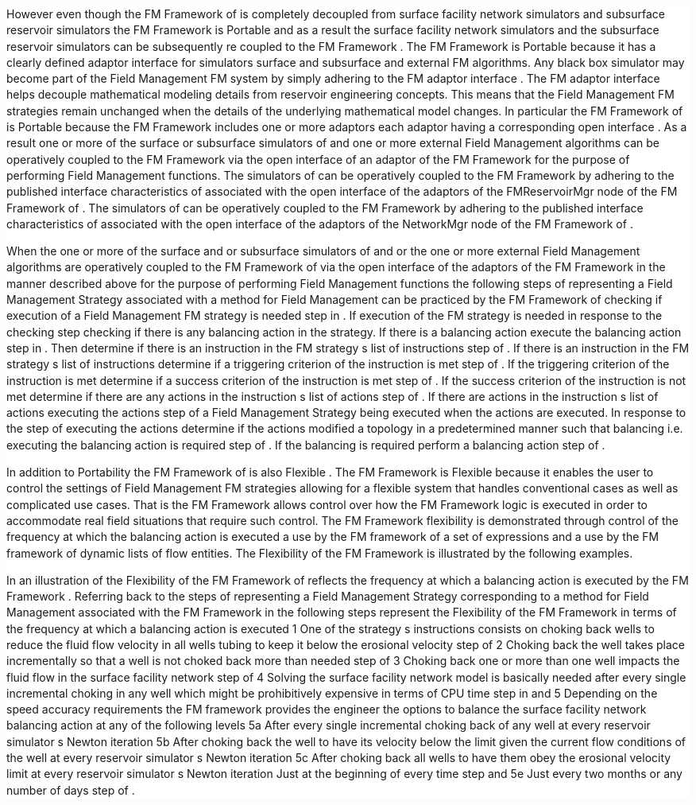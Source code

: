 However even though the FM Framework of is completely decoupled from surface facility network simulators and subsurface reservoir simulators the FM Framework is Portable and as a result the surface facility network simulators and the subsurface reservoir simulators can be subsequently re coupled to the FM Framework . The FM Framework is Portable because it has a clearly defined adaptor interface for simulators surface and subsurface and external FM algorithms. Any black box simulator may become part of the Field Management FM system by simply adhering to the FM adaptor interface . The FM adaptor interface helps decouple mathematical modeling details from reservoir engineering concepts. This means that the Field Management FM strategies remain unchanged when the details of the underlying mathematical model changes. In particular the FM Framework of is Portable because the FM Framework includes one or more adaptors each adaptor having a corresponding open interface . As a result one or more of the surface or subsurface simulators of and one or more external Field Management algorithms can be operatively coupled to the FM Framework via the open interface of an adaptor of the FM Framework for the purpose of performing Field Management functions. The simulators of can be operatively coupled to the FM Framework by adhering to the published interface characteristics of associated with the open interface of the adaptors of the FMReservoirMgr node of the FM Framework of . The simulators of can be operatively coupled to the FM Framework by adhering to the published interface characteristics of associated with the open interface of the adaptors of the NetworkMgr node of the FM Framework of .

When the one or more of the surface and or subsurface simulators of and or the one or more external Field Management algorithms are operatively coupled to the FM Framework of via the open interface of the adaptors of the FM Framework in the manner described above for the purpose of performing Field Management functions the following steps of representing a Field Management Strategy associated with a method for Field Management can be practiced by the FM Framework of checking if execution of a Field Management FM strategy is needed step in . If execution of the FM strategy is needed in response to the checking step checking if there is any balancing action in the strategy. If there is a balancing action execute the balancing action step in . Then determine if there is an instruction in the FM strategy s list of instructions step of . If there is an instruction in the FM strategy s list of instructions determine if a triggering criterion of the instruction is met step of . If the triggering criterion of the instruction is met determine if a success criterion of the instruction is met step of . If the success criterion of the instruction is not met determine if there are any actions in the instruction s list of actions step of . If there are actions in the instruction s list of actions executing the actions step of a Field Management Strategy being executed when the actions are executed. In response to the step of executing the actions determine if the actions modified a topology in a predetermined manner such that balancing i.e. executing the balancing action is required step of . If the balancing is required perform a balancing action step of .

In addition to Portability the FM Framework of is also Flexible . The FM Framework is Flexible because it enables the user to control the settings of Field Management FM strategies allowing for a flexible system that handles conventional cases as well as complicated use cases. That is the FM Framework allows control over how the FM Framework logic is executed in order to accommodate real field situations that require such control. The FM Framework flexibility is demonstrated through control of the frequency at which the balancing action is executed a use by the FM framework of a set of expressions and a use by the FM framework of dynamic lists of flow entities. The Flexibility of the FM Framework is illustrated by the following examples.

In an illustration of the Flexibility of the FM Framework of reflects the frequency at which a balancing action is executed by the FM Framework . Referring back to the steps of representing a Field Management Strategy corresponding to a method for Field Management associated with the FM Framework in the following steps represent the Flexibility of the FM Framework in terms of the frequency at which a balancing action is executed 1 One of the strategy s instructions consists on choking back wells to reduce the fluid flow velocity in all wells tubing to keep it below the erosional velocity step of 2 Choking back the well takes place incrementally so that a well is not choked back more than needed step of 3 Choking back one or more than one well impacts the fluid flow in the surface facility network step of 4 Solving the surface facility network model is basically needed after every single incremental choking in any well which might be prohibitively expensive in terms of CPU time step in and 5 Depending on the speed accuracy requirements the FM framework provides the engineer the options to balance the surface facility network balancing action at any of the following levels 5a After every single incremental choking back of any well at every reservoir simulator s Newton iteration 5b After choking back the well to have its velocity below the limit given the current flow conditions of the well at every reservoir simulator s Newton iteration 5c After choking back all wells to have them obey the erosional velocity limit at every reservoir simulator s Newton iteration Just at the beginning of every time step and 5e Just every two months or any number of days step of .
